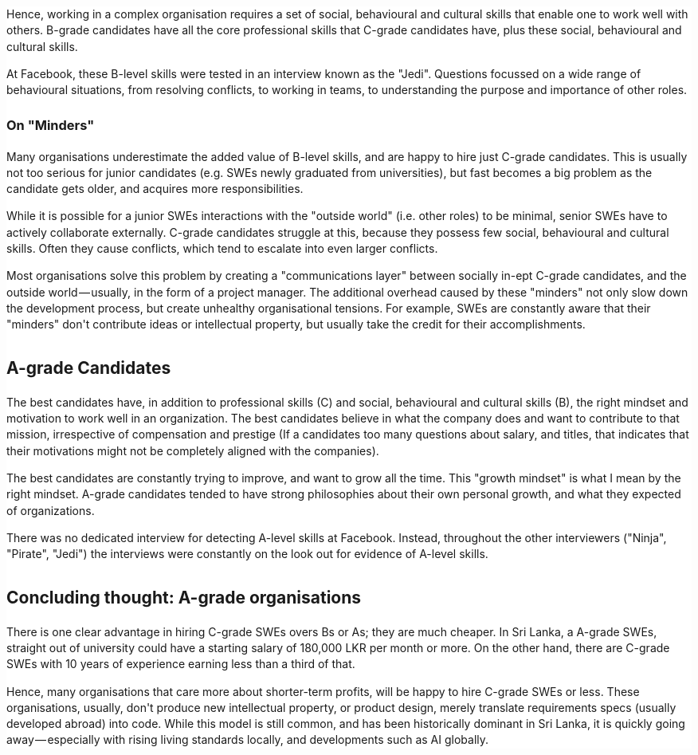 Hence, working in a complex organisation requires a set of social, behavioural and cultural skills that enable one to work well with others. B-grade candidates have all the core professional skills that C-grade candidates have, plus these social, behavioural and cultural skills.

At Facebook, these B-level skills were tested in an interview known as the "Jedi". Questions focussed on a wide range of behavioural situations, from resolving conflicts, to working in teams, to understanding the purpose and importance of other roles.

### On "Minders"

Many organisations underestimate the added value of B-level skills, and are happy to hire just C-grade candidates. This is usually not too serious for junior candidates (e.g. SWEs newly graduated from universities), but fast becomes a big problem as the candidate gets older, and acquires more responsibilities.

While it is possible for a junior SWEs interactions with the "outside world" (i.e. other roles) to be minimal, senior SWEs have to actively collaborate externally. C-grade candidates struggle at this, because they possess few social, behavioural and cultural skills. Often they cause conflicts, which tend to escalate into even larger conflicts.

Most organisations solve this problem by creating a "communications layer" between socially in-ept C-grade candidates, and the outside world — usually, in the form of a project manager. The additional overhead caused by these "minders" not only slow down the development process, but create unhealthy organisational tensions. For example, SWEs are constantly aware that their "minders" don't contribute ideas or intellectual property, but usually take the credit for their accomplishments.

## A-grade Candidates

The best candidates have, in addition to professional skills (C) and social, behavioural and cultural skills (B), the right mindset and motivation to work well in an organization. The best candidates believe in what the company does and want to contribute to that mission, irrespective of compensation and prestige (If a candidates too many questions about salary, and titles, that indicates that their motivations might not be completely aligned with the companies).

The best candidates are constantly trying to improve, and want to grow all the time. This "growth mindset" is what I mean by the right mindset. A-grade candidates tended to have strong philosophies about their own personal growth, and what they expected of organizations.

There was no dedicated interview for detecting A-level skills at Facebook. Instead, throughout the other interviewers ("Ninja", "Pirate", "Jedi") the interviews were constantly on the look out for evidence of A-level skills.

## Concluding thought: A-grade organisations

There is one clear advantage in hiring C-grade SWEs overs Bs or As; they are much cheaper. In Sri Lanka, a A-grade SWEs, straight out of university could have a starting salary of 180,000 LKR per month or more. On the other hand, there are C-grade SWEs with 10 years of experience earning less than a third of that.

Hence, many organisations that care more about shorter-term profits, will be happy to hire C-grade SWEs or less. These organisations, usually, don't produce new intellectual property, or product design, merely translate requirements specs (usually developed abroad) into code. While this model is still common, and has been historically dominant in Sri Lanka, it is quickly going away — especially with rising living standards locally, and developments such as AI globally.
